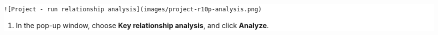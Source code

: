     ![Project - run relationship analysis](images/project-r10p-analysis.png)

1. In the pop-up window, choose **Key relationship analysis**, and click **Analyze**.
